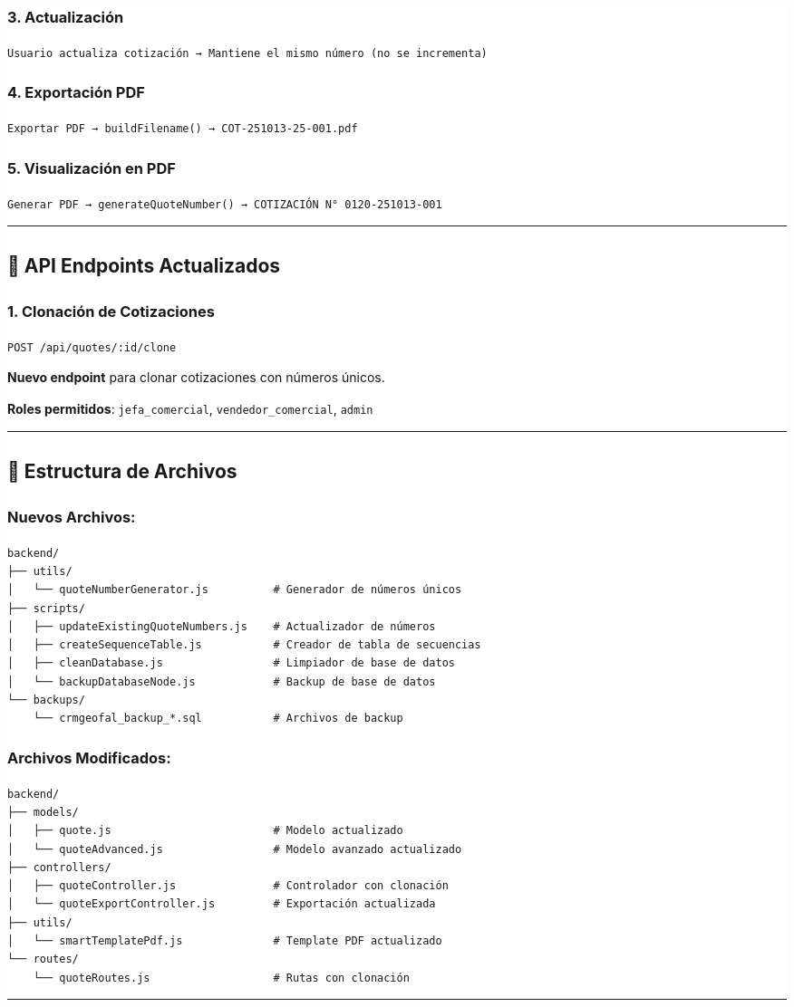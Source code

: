 ### 3. **Actualización**
```
Usuario actualiza cotización → Mantiene el mismo número (no se incrementa)
```

### 4. **Exportación PDF**
```
Exportar PDF → buildFilename() → COT-251013-25-001.pdf
```

### 5. **Visualización en PDF**
```
Generar PDF → generateQuoteNumber() → COTIZACIÓN N° 0120-251013-001
```

---

## 🔄 API Endpoints Actualizados

### 1. **Clonación de Cotizaciones**
```
POST /api/quotes/:id/clone
```

**Nuevo endpoint** para clonar cotizaciones con números únicos.

**Roles permitidos**: `jefa_comercial`, `vendedor_comercial`, `admin`

---

## 📁 Estructura de Archivos

### Nuevos Archivos:
```
backend/
├── utils/
│   └── quoteNumberGenerator.js          # Generador de números únicos
├── scripts/
│   ├── updateExistingQuoteNumbers.js    # Actualizador de números
│   ├── createSequenceTable.js           # Creador de tabla de secuencias
│   ├── cleanDatabase.js                 # Limpiador de base de datos
│   └── backupDatabaseNode.js            # Backup de base de datos
└── backups/
    └── crmgeofal_backup_*.sql           # Archivos de backup
```

### Archivos Modificados:
```
backend/
├── models/
│   ├── quote.js                         # Modelo actualizado
│   └── quoteAdvanced.js                 # Modelo avanzado actualizado
├── controllers/
│   ├── quoteController.js               # Controlador con clonación
│   └── quoteExportController.js         # Exportación actualizada
├── utils/
│   └── smartTemplatePdf.js              # Template PDF actualizado
└── routes/
    └── quoteRoutes.js                   # Rutas con clonación
```

---